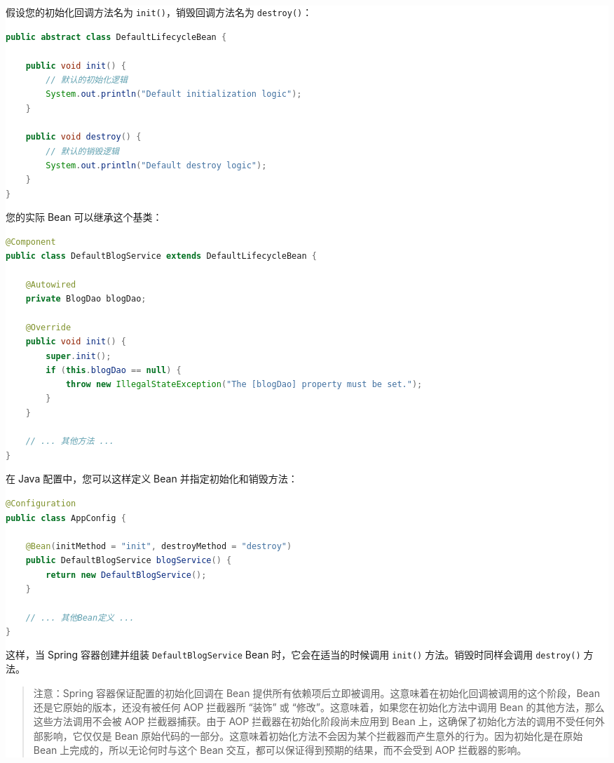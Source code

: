 假设您的初始化回调方法名为 `init()`，销毁回调方法名为 `destroy()`：

```java
public abstract class DefaultLifecycleBean {

    public void init() {
        // 默认的初始化逻辑
        System.out.println("Default initialization logic");
    }

    public void destroy() {
        // 默认的销毁逻辑
        System.out.println("Default destroy logic");
    }
}
```
您的实际 Bean 可以继承这个基类：
```java
@Component
public class DefaultBlogService extends DefaultLifecycleBean {

    @Autowired
    private BlogDao blogDao;

    @Override
    public void init() {
        super.init();
        if (this.blogDao == null) {
            throw new IllegalStateException("The [blogDao] property must be set.");
        }
    }

    // ... 其他方法 ...
}
```
在 Java 配置中，您可以这样定义 Bean 并指定初始化和销毁方法：
```java
@Configuration
public class AppConfig {

    @Bean(initMethod = "init", destroyMethod = "destroy")
    public DefaultBlogService blogService() {
        return new DefaultBlogService();
    }

    // ... 其他Bean定义 ...
}
```
这样，当 Spring 容器创建并组装 `DefaultBlogService` Bean 时，它会在适当的时候调用 `init()` 方法。销毁时同样会调用 `destroy()` 方法。
> 注意：Spring 容器保证配置的初始化回调在 Bean 提供所有依赖项后立即被调用。这意味着在初始化回调被调用的这个阶段，Bean 还是它原始的版本，还没有被任何 AOP 拦截器所 “装饰” 或 “修改”。这意味着，如果您在初始化方法中调用 Bean 的其他方法，那么这些方法调用不会被 AOP 拦截器捕获。由于 AOP 拦截器在初始化阶段尚未应用到 Bean 上，这确保了初始化方法的调用不受任何外部影响，它仅仅是 Bean 原始代码的一部分。这意味着初始化方法不会因为某个拦截器而产生意外的行为。因为初始化是在原始 Bean 上完成的，所以无论何时与这个 Bean 交互，都可以保证得到预期的结果，而不会受到 AOP 拦截器的影响。

